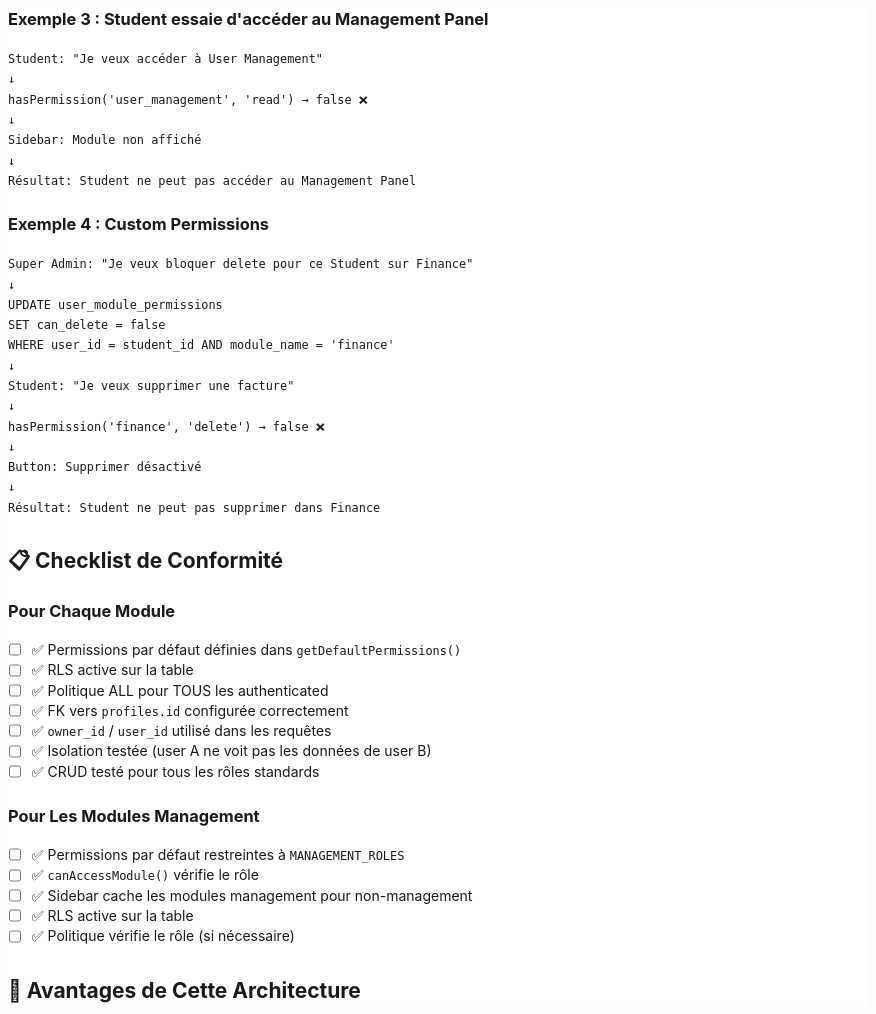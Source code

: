 ### Exemple 3 : Student essaie d'accéder au Management Panel

```
Student: "Je veux accéder à User Management"
↓
hasPermission('user_management', 'read') → false ❌
↓
Sidebar: Module non affiché
↓
Résultat: Student ne peut pas accéder au Management Panel
```

### Exemple 4 : Custom Permissions

```
Super Admin: "Je veux bloquer delete pour ce Student sur Finance"
↓
UPDATE user_module_permissions
SET can_delete = false
WHERE user_id = student_id AND module_name = 'finance'
↓
Student: "Je veux supprimer une facture"
↓
hasPermission('finance', 'delete') → false ❌
↓
Button: Supprimer désactivé
↓
Résultat: Student ne peut pas supprimer dans Finance
```

## 📋 Checklist de Conformité

### Pour Chaque Module

- [ ] ✅ Permissions par défaut définies dans `getDefaultPermissions()`
- [ ] ✅ RLS active sur la table
- [ ] ✅ Politique ALL pour TOUS les authenticated
- [ ] ✅ FK vers `profiles.id` configurée correctement
- [ ] ✅ `owner_id` / `user_id` utilisé dans les requêtes
- [ ] ✅ Isolation testée (user A ne voit pas les données de user B)
- [ ] ✅ CRUD testé pour tous les rôles standards

### Pour Les Modules Management

- [ ] ✅ Permissions par défaut restreintes à `MANAGEMENT_ROLES`
- [ ] ✅ `canAccessModule()` vérifie le rôle
- [ ] ✅ Sidebar cache les modules management pour non-management
- [ ] ✅ RLS active sur la table
- [ ] ✅ Politique vérifie le rôle (si nécessaire)

## 🚀 Avantages de Cette Architecture
